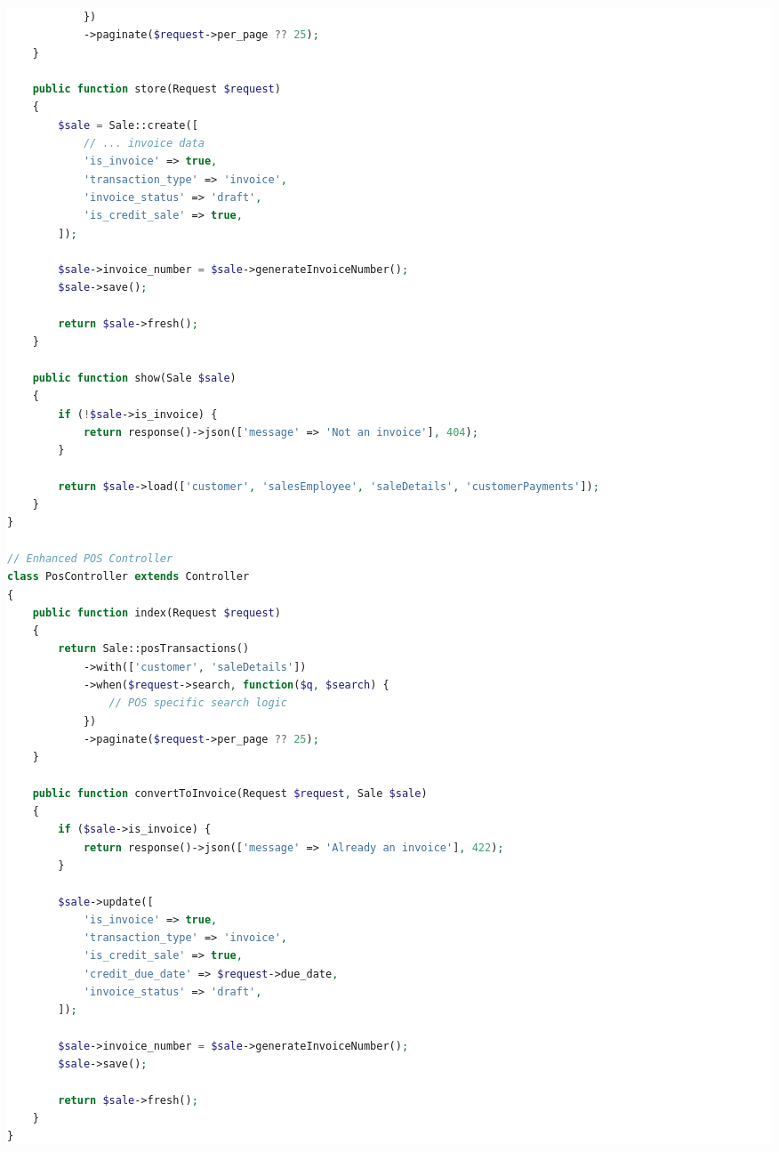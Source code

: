 ```php
            })
            ->paginate($request->per_page ?? 25);
    }

    public function store(Request $request)
    {
        $sale = Sale::create([
            // ... invoice data
            'is_invoice' => true,
            'transaction_type' => 'invoice',
            'invoice_status' => 'draft',
            'is_credit_sale' => true,
        ]);

        $sale->invoice_number = $sale->generateInvoiceNumber();
        $sale->save();

        return $sale->fresh();
    }

    public function show(Sale $sale)
    {
        if (!$sale->is_invoice) {
            return response()->json(['message' => 'Not an invoice'], 404);
        }

        return $sale->load(['customer', 'salesEmployee', 'saleDetails', 'customerPayments']);
    }
}

// Enhanced POS Controller
class PosController extends Controller
{
    public function index(Request $request)
    {
        return Sale::posTransactions()
            ->with(['customer', 'saleDetails'])
            ->when($request->search, function($q, $search) {
                // POS specific search logic
            })
            ->paginate($request->per_page ?? 25);
    }

    public function convertToInvoice(Request $request, Sale $sale)
    {
        if ($sale->is_invoice) {
            return response()->json(['message' => 'Already an invoice'], 422);
        }

        $sale->update([
            'is_invoice' => true,
            'transaction_type' => 'invoice',
            'is_credit_sale' => true,
            'credit_due_date' => $request->due_date,
            'invoice_status' => 'draft',
        ]);

        $sale->invoice_number = $sale->generateInvoiceNumber();
        $sale->save();

        return $sale->fresh();
    }
}
```